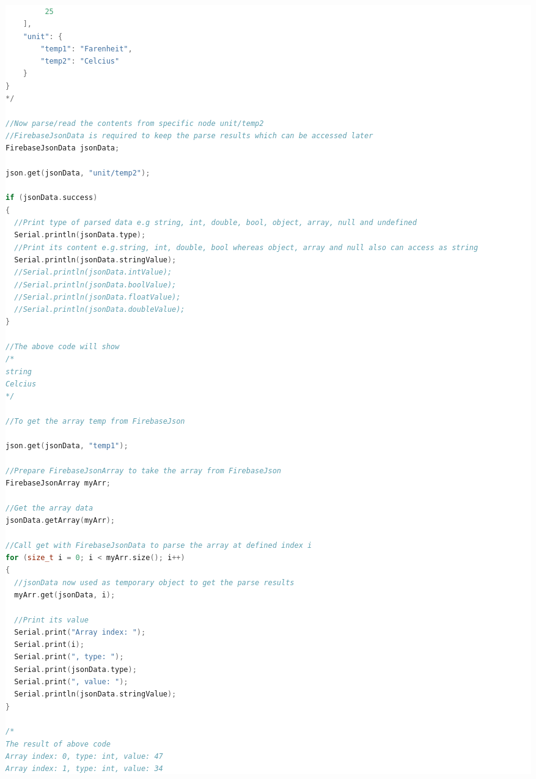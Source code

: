```C++
         25
    ],
    "unit": {
        "temp1": "Farenheit",
        "temp2": "Celcius"
    }
}
*/

//Now parse/read the contents from specific node unit/temp2
//FirebaseJsonData is required to keep the parse results which can be accessed later
FirebaseJsonData jsonData;

json.get(jsonData, "unit/temp2");

if (jsonData.success)
{
  //Print type of parsed data e.g string, int, double, bool, object, array, null and undefined
  Serial.println(jsonData.type);
  //Print its content e.g.string, int, double, bool whereas object, array and null also can access as string
  Serial.println(jsonData.stringValue);
  //Serial.println(jsonData.intValue);
  //Serial.println(jsonData.boolValue);
  //Serial.println(jsonData.floatValue);
  //Serial.println(jsonData.doubleValue);
}

//The above code will show
/*
string
Celcius
*/

//To get the array temp from FirebaseJson

json.get(jsonData, "temp1");

//Prepare FirebaseJsonArray to take the array from FirebaseJson
FirebaseJsonArray myArr;

//Get the array data
jsonData.getArray(myArr);

//Call get with FirebaseJsonData to parse the array at defined index i
for (size_t i = 0; i < myArr.size(); i++)
{
  //jsonData now used as temporary object to get the parse results
  myArr.get(jsonData, i);

  //Print its value
  Serial.print("Array index: ");
  Serial.print(i);
  Serial.print(", type: ");
  Serial.print(jsonData.type);
  Serial.print(", value: ");
  Serial.println(jsonData.stringValue);
}

/*
The result of above code
Array index: 0, type: int, value: 47
Array index: 1, type: int, value: 34
```